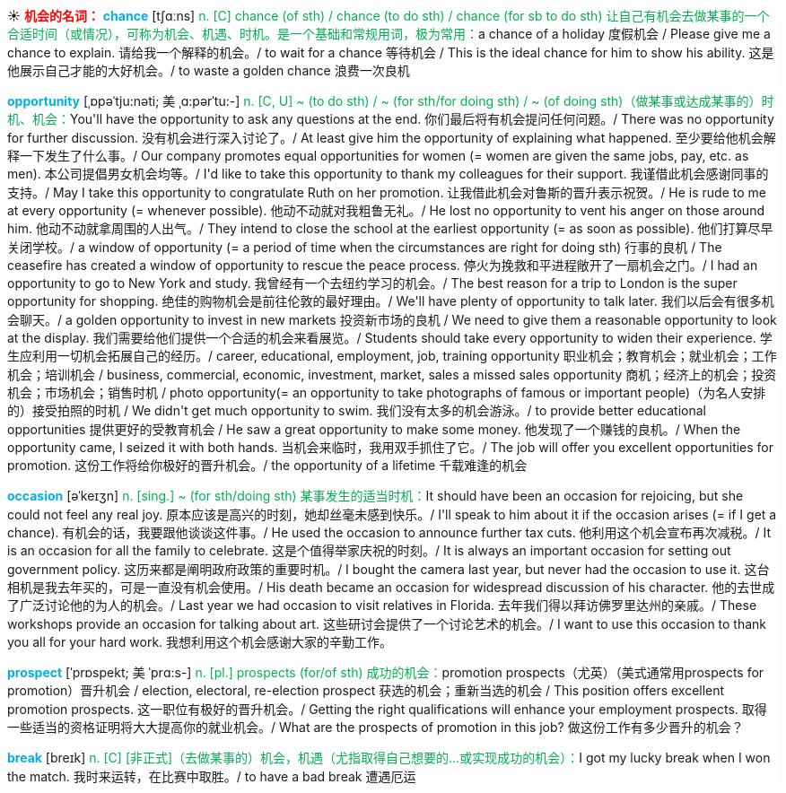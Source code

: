☀ <font color="red">**机会的名词：**</font>
<font color="sky blue">**chance**</font> [tʃɑːns] 
<font color="#00b050">n. [C] chance (of sth) / chance (to do sth) / chance (for sb to do sth) 让自己有机会去做某事的一个合适时间（或情况），可称为机会、机遇、时机。是一个基础和常规用词，极为常用：</font>a chance of a holiday 度假机会 / Please give me a chance to explain. 请给我一个解释的机会。/ to wait for a chance 等待机会 / This is the ideal chance for him to show his ability. 这是他展示自己才能的大好机会。/ to waste a golden chance 浪费一次良机

<font color="sky blue">**opportunity**</font> [ˌɒpəˈtju:nəti; 美 ˌɑ:pərˈtu:-]
<font color="#00b050">n. [C, U] ~ (to do sth) / ~ (for sth/for doing sth) / ~ (of doing sth)（做某事或达成某事的）时机、机会：</font>You'll have the opportunity to ask any questions at the end. 你们最后将有机会提问任何问题。/ There was no opportunity for further discussion. 没有机会进行深入讨论了。/ At least give him the opportunity of explaining what happened. 至少要给他机会解释一下发生了什么事。/ Our company promotes equal opportunities for women (= women are given the same jobs, pay, etc. as men). 本公司提倡男女机会均等。/ I'd like to take this opportunity to thank my colleagues for their support. 我谨借此机会感谢同事的支持。/ May I take this opportunity to congratulate Ruth on her promotion. 让我借此机会对鲁斯的晋升表示祝贺。/ He is rude to me at every opportunity (= whenever possible). 他动不动就对我粗鲁无礼。/ He lost no opportunity to vent his anger on those around him. 他动不动就拿周围的人出气。/ They intend to close the school at the earliest opportunity (= as soon as possible). 他们打算尽早关闭学校。/ a window of opportunity (= a period of time when the circumstances are right for doing sth) 行事的良机 / The ceasefire has created a window of opportunity to rescue the peace process. 停火为挽救和平进程敞开了一扇机会之门。/ I had an opportunity to go to New York and study. 我曾经有一个去纽约学习的机会。/ The best reason for a trip to London is the super opportunity for shopping. 绝佳的购物机会是前往伦敦的最好理由。/ We'll have plenty of opportunity to talk later. 我们以后会有很多机会聊天。/ a golden opportunity to invest in new markets 投资新市场的良机 / We need to give them a reasonable opportunity to look at the display. 我们需要给他们提供一个合适的机会来看展览。/ Students should take every opportunity to widen their experience. 学生应利用一切机会拓展自己的经历。/ career, educational, employment, job, training opportunity 职业机会；教育机会；就业机会；工作机会；培训机会 / business, commercial, economic, investment, market, sales a missed sales opportunity 商机；经济上的机会；投资机会；市场机会；销售时机 / photo opportunity(= an opportunity to take photographs of famous or important people)（为名人安排的）接受拍照的时机 / We didn't get much opportunity to swim. 我们没有太多的机会游泳。/ to provide better educational opportunities 提供更好的受教育机会 / He saw a great opportunity to make some money. 他发现了一个赚钱的良机。/ When the opportunity came, I seized it with both hands. 当机会来临时，我用双手抓住了它。/ The job will offer you excellent opportunities for promotion. 这份工作将给你极好的晋升机会。/ the opportunity of a lifetime 千载难逢的机会
           
<font color="sky blue">**occasion**</font> [əˈkeɪʒn]
<font color="#00b050">n. [sing.] ~ (for sth/doing sth) 某事发生的适当时机：</font>It should have been an occasion for rejoicing, but she could not feel any real joy. 原本应该是高兴的时刻，她却丝毫未感到快乐。/ I'll speak to him about it if the occasion arises (= if I get a chance). 有机会的话，我要跟他谈谈这件事。/ He used the occasion to announce further tax cuts. 他利用这个机会宣布再次减税。/ It is an occasion for all the family to celebrate. 这是个值得举家庆祝的时刻。/ It is always an important occasion for setting out government policy. 这历来都是阐明政府政策的重要时机。/ I bought the camera last year, but never had the occasion to use it. 这台相机是我去年买的，可是一直没有机会使用。/ His death became an occasion for widespread discussion of his character. 他的去世成了广泛讨论他的为人的机会。/ Last year we had occasion to visit relatives in Florida. 去年我们得以拜访佛罗里达州的亲戚。/ These workshops provide an occasion for talking about art. 这些研讨会提供了一个讨论艺术的机会。/ I want to use this occasion to thank you all for your hard work. 我想利用这个机会感谢大家的辛勤工作。

<font color="sky blue">**prospect**</font> [ˈprɒspekt; 美 ˈprɑ:s-]
<font color="#00b050">n. [pl.] prospects (for/of sth) 成功的机会：</font>promotion prospects（尤英）（美式通常用prospects for promotion）晋升机会 / election, electoral, re-election prospect 获选的机会；重新当选的机会 / This position offers excellent promotion prospects. 这一职位有极好的晋升机会。/ Getting the right qualifications will enhance your employment prospects. 取得一些适当的资格证明将大大提高你的就业机会。/ What are the prospects of promotion in this job? 做这份工作有多少晋升的机会？
 
<font color="sky blue">**break**</font> [breɪk] 
<font color="#00b050">n. [C] [非正式]（去做某事的）机会，机遇（尤指取得自己想要的…或实现成功的机会）：</font>I got my lucky break when I won the match. 我时来运转，在比赛中取胜。/ to have a bad break 遭遇厄运
